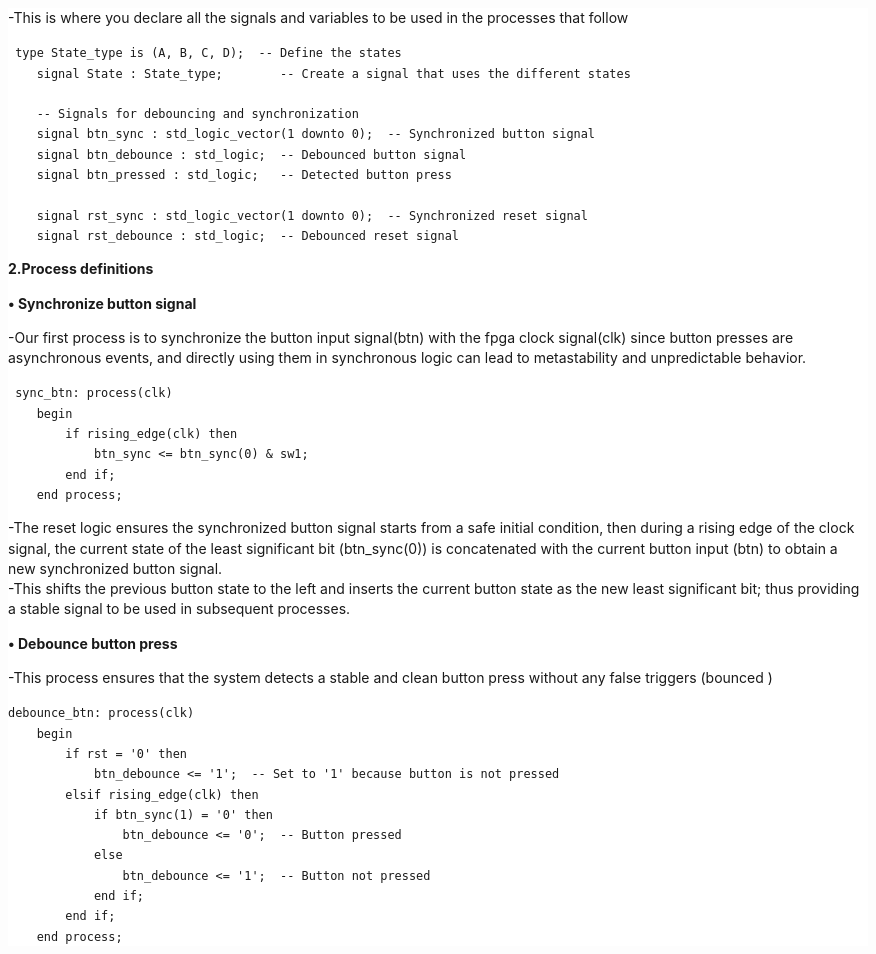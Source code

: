 -This is where you declare all the signals and variables to be used in the processes that follow
```
 type State_type is (A, B, C, D);  -- Define the states
    signal State : State_type;        -- Create a signal that uses the different states
    
    -- Signals for debouncing and synchronization
    signal btn_sync : std_logic_vector(1 downto 0);  -- Synchronized button signal
    signal btn_debounce : std_logic;  -- Debounced button signal
    signal btn_pressed : std_logic;   -- Detected button press
    
    signal rst_sync : std_logic_vector(1 downto 0);  -- Synchronized reset signal
    signal rst_debounce : std_logic;  -- Debounced reset signal
```

 **2.Process definitions** 

**•	Synchronize button signal**

-Our first process is to synchronize the button input signal(btn) with the fpga clock signal(clk) since button presses are asynchronous events, and directly using them in synchronous logic can lead to metastability and unpredictable behavior.
```
 sync_btn: process(clk)
    begin
        if rising_edge(clk) then
            btn_sync <= btn_sync(0) & sw1;
        end if;
    end process;
 ```
-The reset logic ensures the synchronized button signal starts from a safe initial condition, then during a rising edge of the clock signal, the current state of the least significant bit (btn_sync(0)) is concatenated with the current button input (btn) to obtain a new synchronized button signal.<br/>
-This shifts the previous button state to the left and inserts the current button state as the new least significant bit; thus providing a stable signal to be used in subsequent processes.

**•	Debounce button press**

-This process ensures that the system detects a stable and clean button press without any false triggers (bounced )
```
debounce_btn: process(clk)
    begin
        if rst = '0' then
            btn_debounce <= '1';  -- Set to '1' because button is not pressed
        elsif rising_edge(clk) then
            if btn_sync(1) = '0' then
                btn_debounce <= '0';  -- Button pressed
            else
                btn_debounce <= '1';  -- Button not pressed
            end if;
        end if;
    end process;
```
